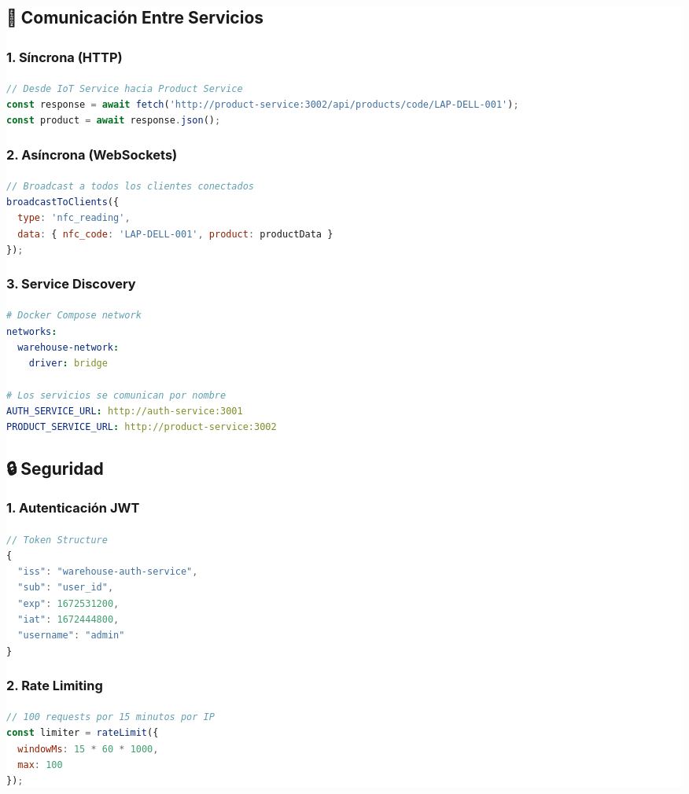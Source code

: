 ## 🔗 Comunicación Entre Servicios

### 1. **Síncrona (HTTP)**
```javascript
// Desde IoT Service hacia Product Service
const response = await fetch('http://product-service:3002/api/products/code/LAP-DELL-001');
const product = await response.json();
```

### 2. **Asíncrona (WebSockets)**
```javascript
// Broadcast a todos los clientes conectados
broadcastToClients({
  type: 'nfc_reading',
  data: { nfc_code: 'LAP-DELL-001', product: productData }
});
```

### 3. **Service Discovery**
```yaml
# Docker Compose network
networks:
  warehouse-network:
    driver: bridge

# Los servicios se comunican por nombre
AUTH_SERVICE_URL: http://auth-service:3001
PRODUCT_SERVICE_URL: http://product-service:3002
```

## 🔒 Seguridad

### 1. **Autenticación JWT**
```javascript
// Token Structure
{
  "iss": "warehouse-auth-service",
  "sub": "user_id",
  "exp": 1672531200,
  "iat": 1672444800,
  "username": "admin"
}
```

### 2. **Rate Limiting**
```javascript
// 100 requests por 15 minutos por IP
const limiter = rateLimit({
  windowMs: 15 * 60 * 1000,
  max: 100
});
```
